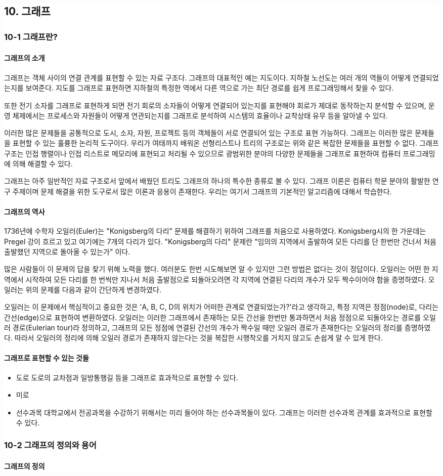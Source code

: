 ## **10. 그래프**

### **10-1 그래프란?**

#### 그래프의 소개

그래프는 객체 사이의 연결 관계를 표현할 수 있는 자료 구조다.
그래프의 대표적인 예는 지도이다.
지하철 노선도는 여러 개의 역들이 어떻게 연결되었는지를 보여준다.
지도를 그래프로 표현하면 지하철의 특정한 역에서 다른 역으로 가는 최단 경로를 쉽게 프로그래밍해서 찾을 수 있다.

또한 전기 소자를 그래프로 표현하게 되면 전기 회로의 소자들이 어떻게 연결되어 있는지를 표현해야 회로가 제대로 동작하는지 분석할 수 있으며, 운영 체제에서는 프로세스와 자원들이 어떻게 연관되는지를 그래프로 분석하여 시스템의 효율이나 교착상태 유무 등을 알아낼 수 있다.

이러한 많은 문제들을 공통적으로 도시, 소자, 자원, 프로젝트 등의 객체들이 서로 연결되어 있는 구조로 표현 가능하다.
그래프는 이러한 많은 문제들을 표현할 수 있는 훌륭한 논리적 도구이다.
우리가 여태까지 배워온 선형리스트나 트리의 구조로는 위와 같은 복잡한 문제들을 표현할 수 없다.
그래프 구조는 인접 행렬이나 인접 리스트로 메모리에 표현되고 처리될 수 있으므로 광범위한 분야의 다양한 문제들을 그래프로 표현하여 컴퓨터 프로그래밍에 의해 해결할 수 있다.

그래프는 아주 일반적인 자료 구조로서 앞에서 배웠던 트리도 그래프의 하나의 특수한 종류로 볼 수 있다.
그래프 이론은 컴퓨터 학문 분야의 활발한 연구 주제이며 문제 해결을 위한 도구로서 많은 이론과 응용이 존재한다.
우리는 여기서 그래프의 기본적인 알고리즘에 대해서 학습한다.

#### 그래프의 역사

1736년에 수학자 오일러(Euler)는 "Konigsberg의 다리" 문제를 해결하기 위하여 그래프를 처음으로 사용하였다.
Konigsberg시의 한 가운데는 Pregel 강이 흐르고 있고 여기에는 7개의 다리가 있다.
"Konigsberg의 다리" 문제란 "임의의 지역에서 출발하여 모든 다리를 단 한번만 건너서 처음 출발했던 지역으로 돌아올 수 있는가" 이다.

많은 사람들이 이 문제의 답을 찾기 위해 노력을 했다.
여러분도 한번 시도해보면 알 수 있지만 그런 방법은 없다는 것이 정답이다.
오일러는 어떤 한 지역에서 시작하여 모든 다리를 한 번씩만 지나서 처음 출발점으로 되돌아오려면 각 지역에 연결된 다리의 개수가 모두 짝수이어야 함을 증명하였다.
오일러는 위의 문제를 다음과 같이 간단하게 변경하였다.

오일러는 이 문제에서 핵심적이고 중요한 것은 'A, B, C, D의 위치가 어떠한 관계로 연결되었는가?'라고 생각하고, 특정 지역은 정점(node)로, 다리는 간선(edge)으로 표현하여 변환하였다.
오일러는 이러한 그래프에서 존재하는 모든 간선을 한번만 통과하면서 처음 정점으로 되돌아오는 경로를 오일러 경로(Eulerian tour)라 정의하고, 그래프의 모든 정점에 연결된 간선의 개수가 짝수일 때만 오일러 경로가 존재한다는 오일러의 정리를 증명하였다.
따라서 오일러의 정리에 의해 오일러 경로가 존재하지 않는다는 것을 복잡한 시행착오를 거치지 않고도 손쉽게 알 수 있게 한다.

#### 그래프로 표현할 수 있는 것들

- 도로
도로의 교차점과 일방통행길 등을 그래프로 효과적으로 표현할 수 있다.

- 미로

- 선수과목
대학교에서 전공과목을 수강하기 위해서는 미리 들어야 하는 선수과목들이 있다.
그래프는 이러한 선수과목 관계를 효과적으로 표현할 수 있다.

### **10-2 그래프의 정의와 용어**

#### 그래프의 정의

